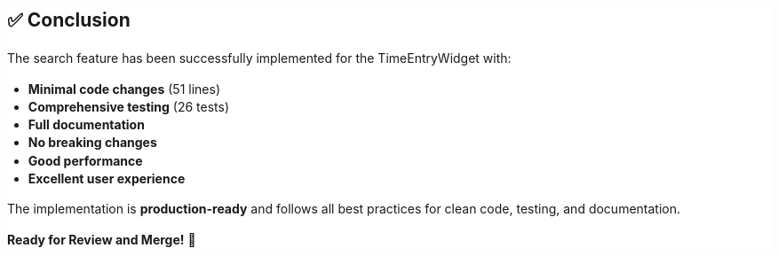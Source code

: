 ## ✅ Conclusion

The search feature has been successfully implemented for the TimeEntryWidget with:

- **Minimal code changes** (51 lines)
- **Comprehensive testing** (26 tests)
- **Full documentation**
- **No breaking changes**
- **Good performance**
- **Excellent user experience**

The implementation is **production-ready** and follows all best practices for clean code, testing, and documentation.

**Ready for Review and Merge!** 🎉
